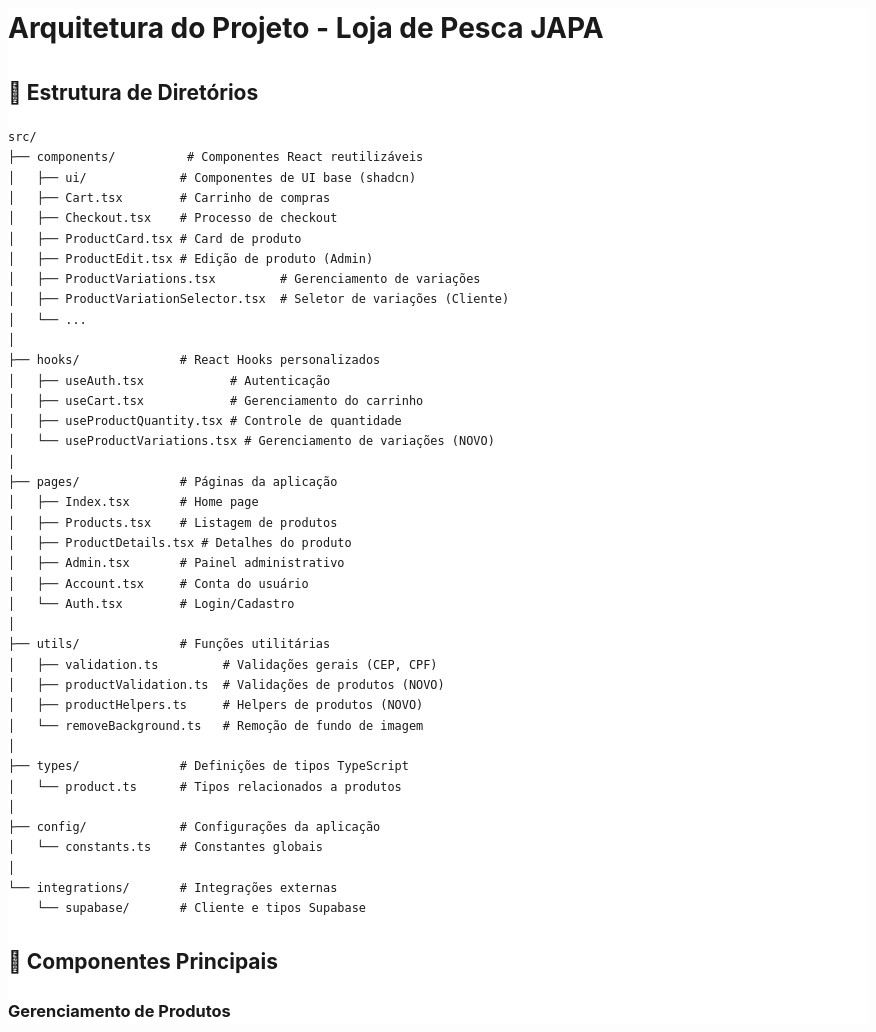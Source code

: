# Arquitetura do Projeto - Loja de Pesca JAPA

## 📁 Estrutura de Diretórios

```
src/
├── components/          # Componentes React reutilizáveis
│   ├── ui/             # Componentes de UI base (shadcn)
│   ├── Cart.tsx        # Carrinho de compras
│   ├── Checkout.tsx    # Processo de checkout
│   ├── ProductCard.tsx # Card de produto
│   ├── ProductEdit.tsx # Edição de produto (Admin)
│   ├── ProductVariations.tsx         # Gerenciamento de variações
│   ├── ProductVariationSelector.tsx  # Seletor de variações (Cliente)
│   └── ...
│
├── hooks/              # React Hooks personalizados
│   ├── useAuth.tsx            # Autenticação
│   ├── useCart.tsx            # Gerenciamento do carrinho
│   ├── useProductQuantity.tsx # Controle de quantidade
│   └── useProductVariations.tsx # Gerenciamento de variações (NOVO)
│
├── pages/              # Páginas da aplicação
│   ├── Index.tsx       # Home page
│   ├── Products.tsx    # Listagem de produtos
│   ├── ProductDetails.tsx # Detalhes do produto
│   ├── Admin.tsx       # Painel administrativo
│   ├── Account.tsx     # Conta do usuário
│   └── Auth.tsx        # Login/Cadastro
│
├── utils/              # Funções utilitárias
│   ├── validation.ts         # Validações gerais (CEP, CPF)
│   ├── productValidation.ts  # Validações de produtos (NOVO)
│   ├── productHelpers.ts     # Helpers de produtos (NOVO)
│   └── removeBackground.ts   # Remoção de fundo de imagem
│
├── types/              # Definições de tipos TypeScript
│   └── product.ts      # Tipos relacionados a produtos
│
├── config/             # Configurações da aplicação
│   └── constants.ts    # Constantes globais
│
└── integrations/       # Integrações externas
    └── supabase/       # Cliente e tipos Supabase
```

## 🔧 Componentes Principais

### Gerenciamento de Produtos
